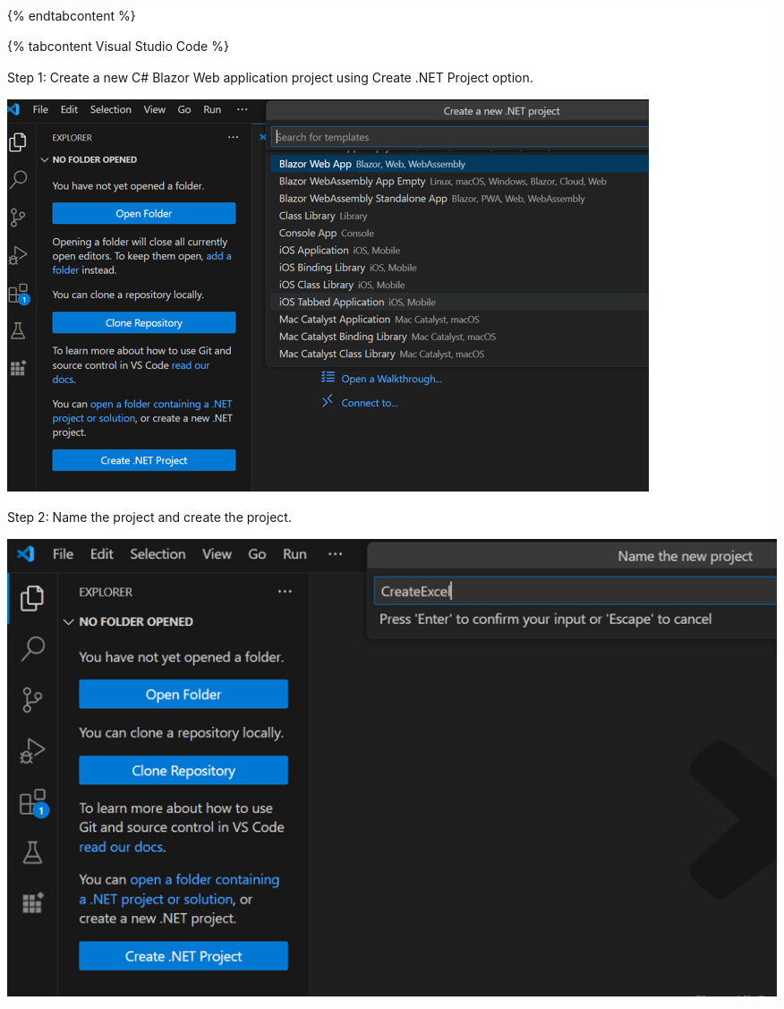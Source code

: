 {% endtabcontent %}

{% tabcontent Visual Studio Code %}

Step 1: Create a new C# Blazor Web application project using Create .NET Project option.

![Create Blazor Server Side web application in Visual Studio](Blazor_images/Blazor_VSimages_Web_App.png)

Step 2: Name the project and create the project.

![Name the Blazor Web Server Side application in Visual Studio](Blazor_images/Blazor_VSimages_Server_ProjectName.png)
